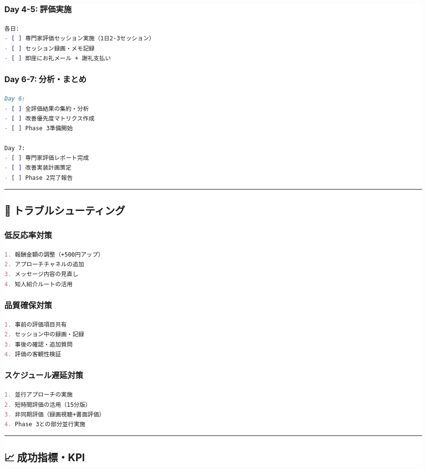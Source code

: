 ### Day 4-5: 評価実施
```markdown
各日:
- [ ] 専門家評価セッション実施（1日2-3セッション）
- [ ] セッション録画・メモ記録
- [ ] 即座にお礼メール + 謝礼支払い
```

### Day 6-7: 分析・まとめ
```markdown
Day 6:
- [ ] 全評価結果の集約・分析
- [ ] 改善優先度マトリクス作成
- [ ] Phase 3準備開始

Day 7:
- [ ] 専門家評価レポート完成
- [ ] 改善実装計画策定
- [ ] Phase 2完了報告
```

---

## 🚨 トラブルシューティング

### 低反応率対策
```markdown
1. 報酬金額の調整（+500円アップ）
2. アプローチチャネルの追加
3. メッセージ内容の見直し
4. 知人紹介ルートの活用
```

### 品質確保対策
```markdown
1. 事前の評価項目共有
2. セッション中の録画・記録
3. 事後の確認・追加質問
4. 評価の客観性検証
```

### スケジュール遅延対策
```markdown
1. 並行アプローチの実施
2. 短時間評価の活用（15分版）
3. 非同期評価（録画視聴+書面評価）
4. Phase 3との部分並行実施
```

---

## 📈 成功指標・KPI
